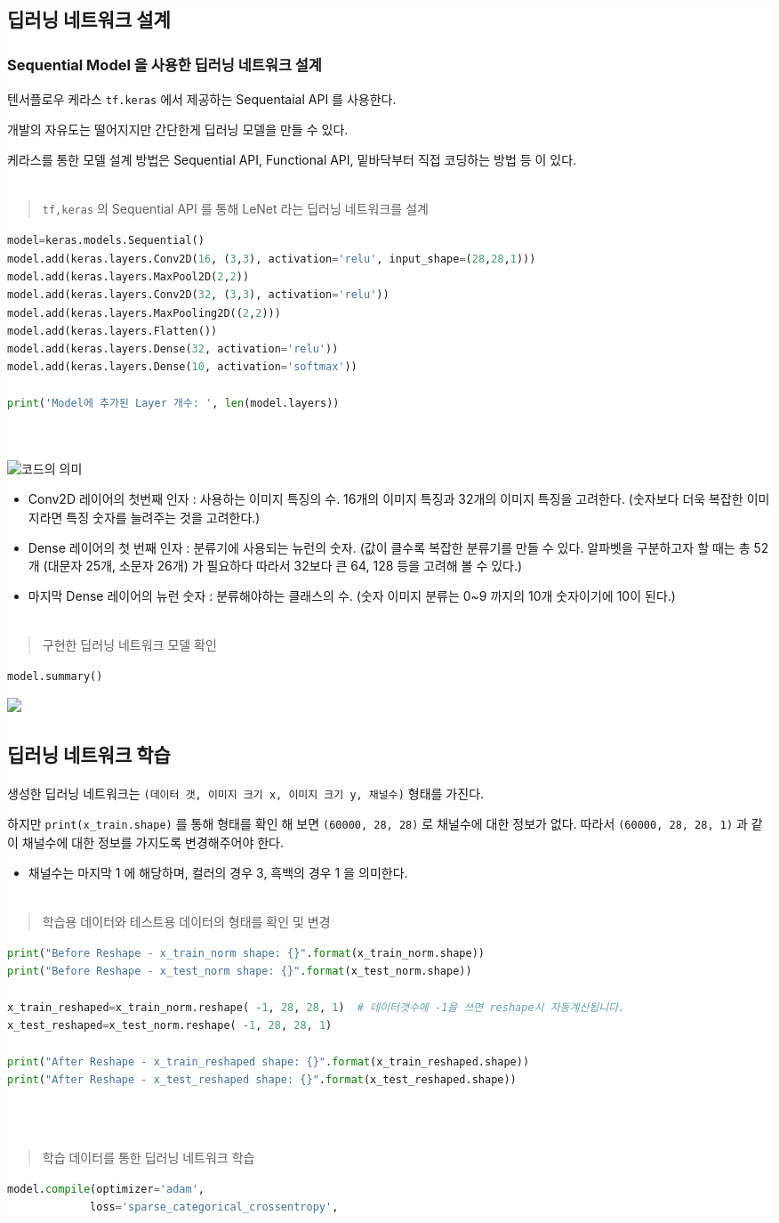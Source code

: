 ## 딥러닝 네트워크 설계

### Sequential Model 을 사용한 딥러닝 네트워크 설계

텐서플로우 케라스 `tf.keras` 에서 제공하는 Sequentaial API 를 사용한다. 

개발의 자유도는 떨어지지만 간단한게 딥러닝 모델을 만들 수 있다.

케라스를 통한 모델 설계 방법은 Sequential API, Functional API, 밑바닥부터 직접 코딩하는 방법 등 이 있다.
<br></br>
> `tf,keras` 의 Sequential API 를 통해 LeNet 라는 딥러닝 네트워크를 설계
```python
model=keras.models.Sequential()
model.add(keras.layers.Conv2D(16, (3,3), activation='relu', input_shape=(28,28,1)))
model.add(keras.layers.MaxPool2D(2,2))
model.add(keras.layers.Conv2D(32, (3,3), activation='relu'))
model.add(keras.layers.MaxPooling2D((2,2)))
model.add(keras.layers.Flatten())
model.add(keras.layers.Dense(32, activation='relu'))
model.add(keras.layers.Dense(10, activation='softmax'))

print('Model에 추가된 Layer 개수: ', len(model.layers))
```
<br></br>
![코드의 의미](https://aiffelstaticprd.blob.core.windows.net/media/images/F-1-5.max-800x600.png)

+ Conv2D 레이어의 첫번째 인자 : 사용하는 이미지 특징의 수. 16개의 이미지 특징과 32개의 이미지 특징을 고려한다. (숫자보다 더욱 복잡한 이미지라면 특징 숫자를 늘려주는 것을 고려한다.)

+ Dense 레이어의 첫 번째 인자 : 분류기에 사용되는 뉴런의 숫자. (값이 클수록 복잡한 분류기를 만들 수 있다. 알파벳을 구분하고자 할 때는 총 52개 (대문자 25개, 소문자 26개) 가 필요하다 따라서 32보다 큰 64, 128 등을 고려해 볼 수 있다.)

+ 마지막 Dense 레이어의 뉴런 숫자 : 분류해야하는 클래스의 수. (숫자 이미지 분류는 0~9 까지의 10개 숫자이기에 10이 된다.)
<br></br>
> 구현한 딥러닝 네트워크 모델 확인
```python
model.summary()
```
![](https://aiffelstaticprd.blob.core.windows.net/media/images/E-1-6.max-800x600.png)


## 딥러닝 네트워크 학습

생성한 딥러닝 네트워크는 `(데이터 갯, 이미지 크기 x, 이미지 크기 y, 채널수)` 형태를 가진다.

하지만 `print(x_train.shape)` 를 통해 형태를 확인 해 보면 `(60000, 28, 28)` 로 채널수에 대한 정보가 없다. 따라서 `(60000, 28, 28, 1)` 과 같이 채널수에 대한 정보를 가지도록 변경해주어야 한다.

+ 채널수는 마지막 1 에 해당하며, 컬러의 경우 3, 흑백의 경우 1 을 의미한다.
<br></br>
> 학습용 데이터와 테스트용 데이터의 형태를 확인 및 변경
```python
print("Before Reshape - x_train_norm shape: {}".format(x_train_norm.shape))
print("Before Reshape - x_test_norm shape: {}".format(x_test_norm.shape))

x_train_reshaped=x_train_norm.reshape( -1, 28, 28, 1)  # 데이터갯수에 -1을 쓰면 reshape시 자동계산됩니다.
x_test_reshaped=x_test_norm.reshape( -1, 28, 28, 1)

print("After Reshape - x_train_reshaped shape: {}".format(x_train_reshaped.shape))
print("After Reshape - x_test_reshaped shape: {}".format(x_test_reshaped.shape))
```
<br></br>
> 학습 데이터를 통한 딥러닝 네트워크 학습
```python
model.compile(optimizer='adam',
             loss='sparse_categorical_crossentropy',
```